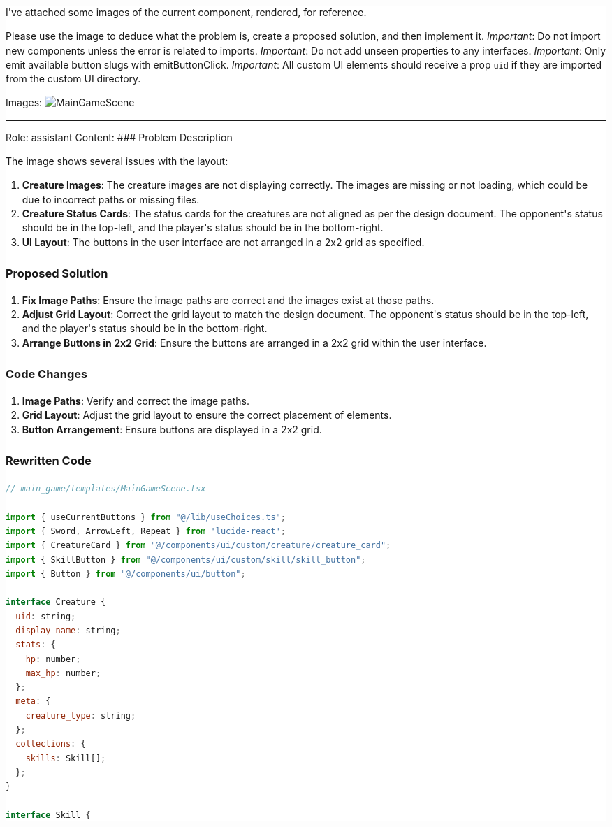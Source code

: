 I've attached some images of the current component, rendered, for reference.

Please use the image to deduce what the problem is, create a proposed solution, and then implement it.
*Important*: Do not import new components unless the error is related to imports.
*Important*: Do not add unseen properties to any interfaces.
*Important*: Only emit available button slugs with emitButtonClick.
*Important*: All custom UI elements should receive a prop `uid` if they are imported from the custom UI directory.

Images: ![MainGameScene](/Users/andrewvolter/Desktop/volter-monorepo/packages/lib-volter-mge2/temp/ladder_view/creature_battler_05_6/main_game/docs/views/MainGameScene.png)
__________________
Role: assistant
Content: ### Problem Description

The image shows several issues with the layout:

1. **Creature Images**: The creature images are not displaying correctly. The images are missing or not loading, which could be due to incorrect paths or missing files.
2. **Creature Status Cards**: The status cards for the creatures are not aligned as per the design document. The opponent's status should be in the top-left, and the player's status should be in the bottom-right.
3. **UI Layout**: The buttons in the user interface are not arranged in a 2x2 grid as specified.

### Proposed Solution

1. **Fix Image Paths**: Ensure the image paths are correct and the images exist at those paths.
2. **Adjust Grid Layout**: Correct the grid layout to match the design document. The opponent's status should be in the top-left, and the player's status should be in the bottom-right.
3. **Arrange Buttons in 2x2 Grid**: Ensure the buttons are arranged in a 2x2 grid within the user interface.

### Code Changes

1. **Image Paths**: Verify and correct the image paths.
2. **Grid Layout**: Adjust the grid layout to ensure the correct placement of elements.
3. **Button Arrangement**: Ensure buttons are displayed in a 2x2 grid.

### Rewritten Code

```jsx
// main_game/templates/MainGameScene.tsx

import { useCurrentButtons } from "@/lib/useChoices.ts";
import { Sword, ArrowLeft, Repeat } from 'lucide-react';
import { CreatureCard } from "@/components/ui/custom/creature/creature_card";
import { SkillButton } from "@/components/ui/custom/skill/skill_button";
import { Button } from "@/components/ui/button";

interface Creature {
  uid: string;
  display_name: string;
  stats: {
    hp: number;
    max_hp: number;
  };
  meta: {
    creature_type: string;
  };
  collections: {
    skills: Skill[];
  };
}

interface Skill {
```